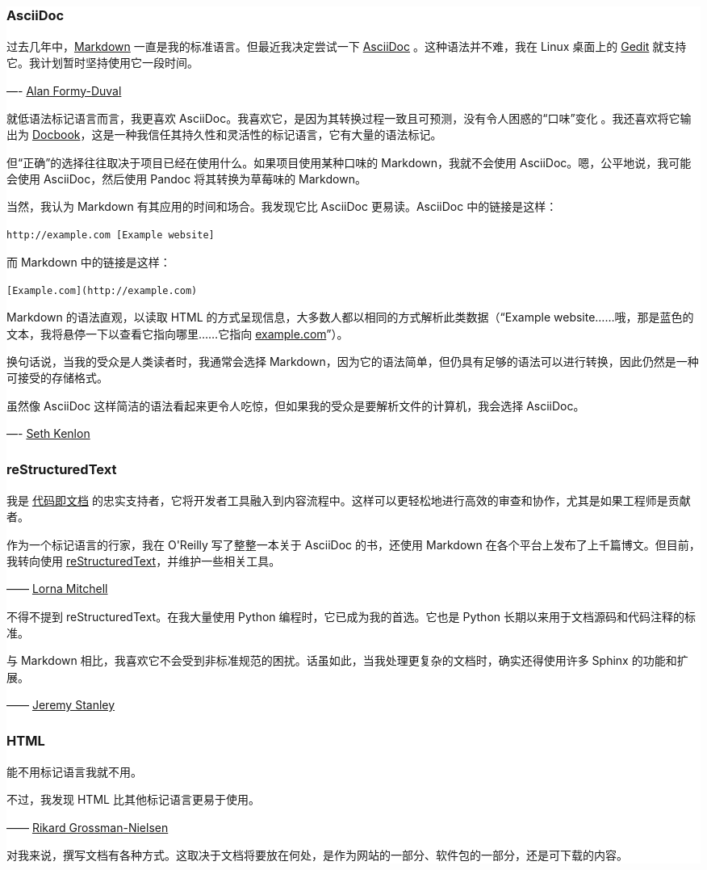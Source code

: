 ### AsciiDoc

过去几年中，[Markdown](https://opensource.com/article/19/9/introduction-markdown) 一直是我的标准语言。但最近我决定尝试一下 [AsciiDoc](https://opensource.com/article/22/8/drop-markdown-asciidoc) 。这种语法并不难，我在 Linux 桌面上的 [Gedit](https://opensource.com/%20https%3A//opensource.com/article/20/12/gedit) 就支持它。我计划暂时坚持使用它一段时间。

—- [Alan Formy-Duval](https://opensource.com/users/alanfdoss)

就低语法标记语言而言，我更喜欢 AsciiDoc。我喜欢它，是因为其转换过程一致且可预测，没有令人困惑的“口味”变化 。我还喜欢将它输出为 [Docbook](https://opensource.com/article/17/9/docboo)，这是一种我信任其持久性和灵活性的标记语言，它有大量的语法标记。

但“正确”的选择往往取决于项目已经在使用什么。如果项目使用某种口味的 Markdown，我就不会使用 AsciiDoc。嗯，公平地说，我可能会使用 AsciiDoc，然后使用 Pandoc 将其转换为草莓味的 Markdown。

当然，我认为 Markdown 有其应用的时间和场合。我发现它比 AsciiDoc 更易读。AsciiDoc 中的链接是这样：

```shell
http://example.com [Example website]
```

而 Markdown 中的链接是这样：

```shell
[Example.com](http://example.com)
```

Markdown 的语法直观，以读取 HTML 的方式呈现信息，大多数人都以相同的方式解析此类数据（“Example website……哦，那是蓝色的文本，我将悬停一下以查看它指向哪里……它指向 [example.com](http://example.com/)”）。

换句话说，当我的受众是人类读者时，我通常会选择 Markdown，因为它的语法简单，但仍具有足够的语法可以进行转换，因此仍然是一种可接受的存储格式。

虽然像 AsciiDoc 这样简洁的语法看起来更令人吃惊，但如果我的受众是要解析文件的计算机，我会选择 AsciiDoc。

—- [Seth Kenlon](https://opensource.com/users/seth)

### reStructuredText

我是 [代码即文档](https://opensource.com/article/22/10/docs-as-code) 的忠实支持者，它将开发者工具融入到内容流程中。这样可以更轻松地进行高效的审查和协作，尤其是如果工程师是贡献者。

作为一个标记语言的行家，我在 O'Reilly 写了整整一本关于 AsciiDoc 的书，还使用 Markdown 在各个平台上发布了上千篇博文。但目前，我转向使用 [reStructuredText](https://opensource.com/article/19/11/document-python-sphinx)，并维护一些相关工具。

—— [Lorna Mitchell](https://opensource.com/users/lornajane)

不得不提到 reStructuredText。在我大量使用 Python 编程时，它已成为我的首选。它也是 Python 长期以来用于文档源码和代码注释的标准。

与 Markdown 相比，我喜欢它不会受到非标准规范的困扰。话虽如此，当我处理更复杂的文档时，确实还得使用许多 Sphinx 的功能和扩展。

—— [Jeremy Stanley](https://opensource.com/users/fungi)

### HTML

能不用标记语言我就不用。

不过，我发现 HTML 比其他标记语言更易于使用。

—— [Rikard Grossman-Nielsen](https://opensource.com/users/rikardgn)

对我来说，撰写文档有各种方式。这取决于文档将要放在何处，是作为网站的一部分、软件包的一部分，还是可下载的内容。
